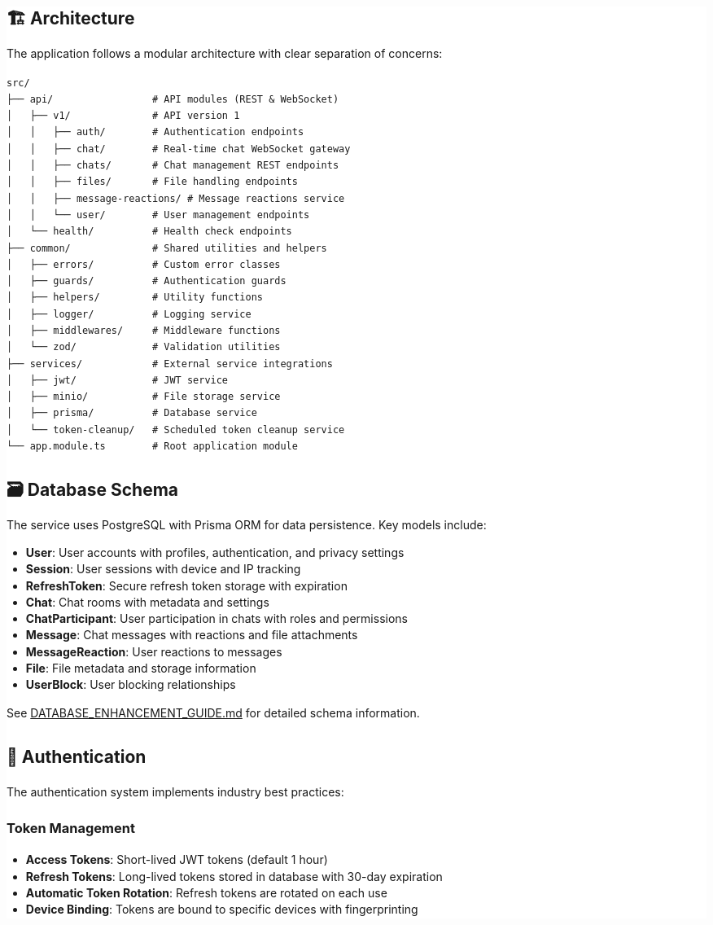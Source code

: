 ## 🏗️ Architecture

The application follows a modular architecture with clear separation of concerns:

```
src/
├── api/                 # API modules (REST & WebSocket)
│   ├── v1/              # API version 1
│   │   ├── auth/        # Authentication endpoints
│   │   ├── chat/        # Real-time chat WebSocket gateway
│   │   ├── chats/       # Chat management REST endpoints
│   │   ├── files/       # File handling endpoints
│   │   ├── message-reactions/ # Message reactions service
│   │   └── user/        # User management endpoints
│   └── health/          # Health check endpoints
├── common/              # Shared utilities and helpers
│   ├── errors/          # Custom error classes
│   ├── guards/          # Authentication guards
│   ├── helpers/         # Utility functions
│   ├── logger/          # Logging service
│   ├── middlewares/     # Middleware functions
│   └── zod/             # Validation utilities
├── services/            # External service integrations
│   ├── jwt/             # JWT service
│   ├── minio/           # File storage service
│   ├── prisma/          # Database service
│   └── token-cleanup/   # Scheduled token cleanup service
└── app.module.ts        # Root application module
```

## 🗃️ Database Schema

The service uses PostgreSQL with Prisma ORM for data persistence. Key models include:

- **User**: User accounts with profiles, authentication, and privacy settings
- **Session**: User sessions with device and IP tracking
- **RefreshToken**: Secure refresh token storage with expiration
- **Chat**: Chat rooms with metadata and settings
- **ChatParticipant**: User participation in chats with roles and permissions
- **Message**: Chat messages with reactions and file attachments
- **MessageReaction**: User reactions to messages
- **File**: File metadata and storage information
- **UserBlock**: User blocking relationships

See [DATABASE_ENHANCEMENT_GUIDE.md](DATABASE_ENHANCEMENT_GUIDE.md) for detailed schema information.

## 🔐 Authentication

The authentication system implements industry best practices:

### Token Management
- **Access Tokens**: Short-lived JWT tokens (default 1 hour)
- **Refresh Tokens**: Long-lived tokens stored in database with 30-day expiration
- **Automatic Token Rotation**: Refresh tokens are rotated on each use
- **Device Binding**: Tokens are bound to specific devices with fingerprinting
